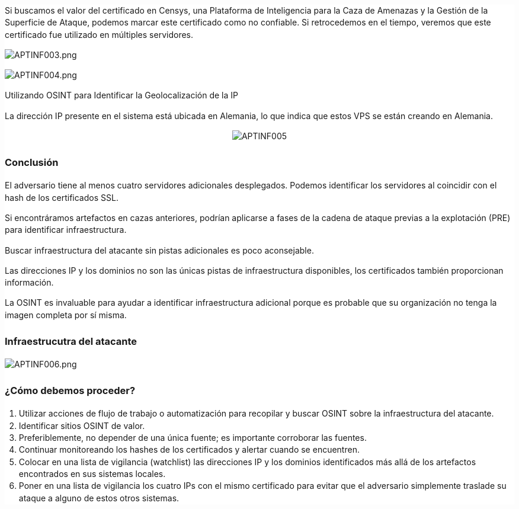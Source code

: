 Si buscamos el valor del certificado en Censys, una Plataforma de Inteligencia para la Caza de Amenazas y la Gestión de la Superficie de Ataque, podemos marcar este certificado como no confiable. Si retrocedemos en el tiempo, veremos que este certificado fue utilizado en múltiples servidores.

![APTINF003.png](https://i.postimg.cc/nMbzwkZn/APTINF003.png)

![APTINF004.png](https://i.postimg.cc/jdPQq3DQ/APTINF004.png)

Utilizando OSINT para Identificar la Geolocalización de la IP

La dirección IP presente en el sistema está ubicada en Alemania, lo que indica que estos VPS se están creando en Alemania.

<div style="text-align:center;">
    <img src="https://i.postimg.cc/fW3fpRZP/APTINF005.png" alt="APTINF005" width="50%">
</div>



### Conclusión

El adversario tiene al menos cuatro servidores adicionales desplegados. Podemos identificar los servidores al coincidir con el hash de los certificados SSL.

Si encontráramos artefactos en cazas anteriores, podrían aplicarse a fases de la cadena de ataque previas a la explotación (PRE) para identificar infraestructura.

Buscar infraestructura del atacante sin pistas adicionales es poco aconsejable.

Las direcciones IP y los dominios no son las únicas pistas de infraestructura disponibles, los certificados también proporcionan información.

La OSINT es invaluable para ayudar a identificar infraestructura adicional porque es probable que su organización no tenga la imagen completa por sí misma.

### Infraestrucutra del atacante

![APTINF006.png](https://i.postimg.cc/T1W19szk/APTINF006.png)

### ¿Cómo debemos proceder?

1. Utilizar acciones de flujo de trabajo o automatización para recopilar y buscar OSINT sobre la infraestructura del atacante.
2. Identificar sitios OSINT de valor.
3. Preferiblemente, no depender de una única fuente; es importante corroborar las fuentes.
4. Continuar monitoreando los hashes de los certificados y alertar cuando se encuentren.
5. Colocar en una lista de vigilancia (watchlist) las direcciones IP y los dominios identificados más allá de los artefactos encontrados en sus sistemas locales.
6. Poner en una lista de vigilancia los cuatro IPs con el mismo certificado para evitar que el adversario simplemente traslade su ataque a alguno de estos otros sistemas.
